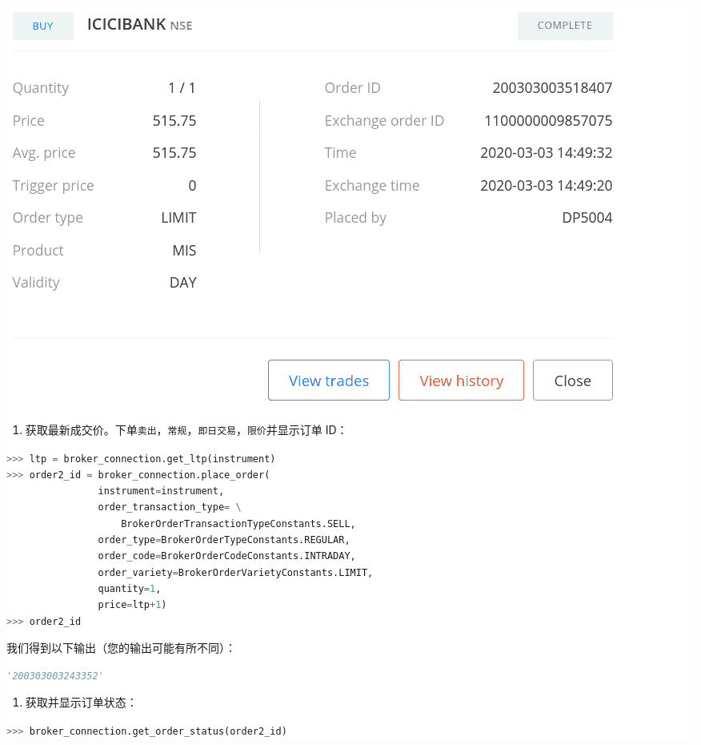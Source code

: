 ![](img/dcb4a09b-8d92-41c7-a6be-9b54aa64ded7.png)

1.  获取最新成交价。下单`卖出`，`常规`，`即日交易`，`限价`并显示订单 ID：

```py
>>> ltp = broker_connection.get_ltp(instrument)
>>> order2_id = broker_connection.place_order(
                instrument=instrument,
                order_transaction_type= \
                    BrokerOrderTransactionTypeConstants.SELL,
                order_type=BrokerOrderTypeConstants.REGULAR,
                order_code=BrokerOrderCodeConstants.INTRADAY,
                order_variety=BrokerOrderVarietyConstants.LIMIT,
                quantity=1,
                price=ltp+1)
>>> order2_id
```

我们得到以下输出（您的输出可能有所不同）：

```py
'200303003243352'
```

1.  获取并显示订单状态：

```py
>>> broker_connection.get_order_status(order2_id)
```

